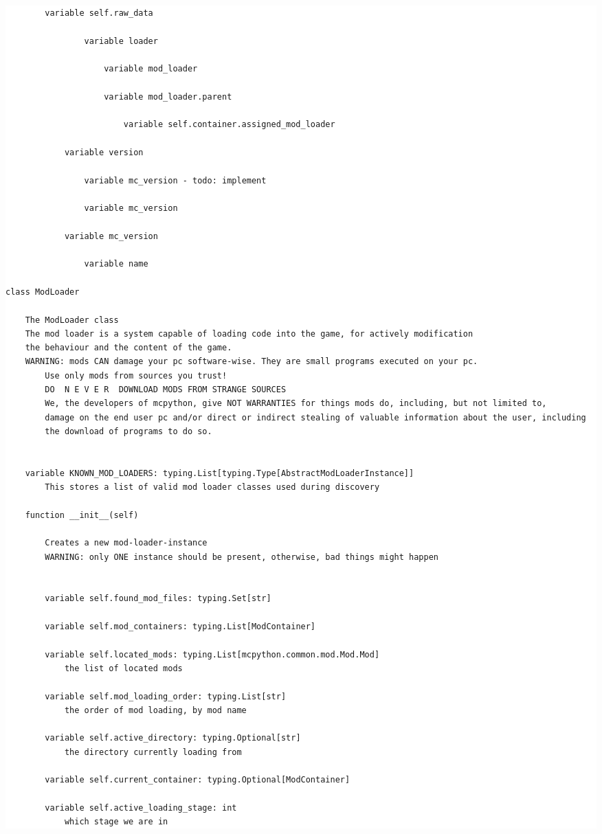             variable self.raw_data

                    variable loader

                        variable mod_loader

                        variable mod_loader.parent

                            variable self.container.assigned_mod_loader

                variable version

                    variable mc_version - todo: implement

                    variable mc_version

                variable mc_version

                    variable name

    class ModLoader
        
        The ModLoader class
        The mod loader is a system capable of loading code into the game, for actively modification
        the behaviour and the content of the game.
        WARNING: mods CAN damage your pc software-wise. They are small programs executed on your pc.
            Use only mods from sources you trust!
            DO  N E V E R  DOWNLOAD MODS FROM STRANGE SOURCES
            We, the developers of mcpython, give NOT WARRANTIES for things mods do, including, but not limited to,
            damage on the end user pc and/or direct or indirect stealing of valuable information about the user, including
            the download of programs to do so.


        variable KNOWN_MOD_LOADERS: typing.List[typing.Type[AbstractModLoaderInstance]]
            This stores a list of valid mod loader classes used during discovery

        function __init__(self)
            
            Creates a new mod-loader-instance
            WARNING: only ONE instance should be present, otherwise, bad things might happen


            variable self.found_mod_files: typing.Set[str]

            variable self.mod_containers: typing.List[ModContainer]

            variable self.located_mods: typing.List[mcpython.common.mod.Mod.Mod]
                the list of located mods

            variable self.mod_loading_order: typing.List[str]
                the order of mod loading, by mod name

            variable self.active_directory: typing.Optional[str]
                the directory currently loading from

            variable self.current_container: typing.Optional[ModContainer]

            variable self.active_loading_stage: int
                which stage we are in
